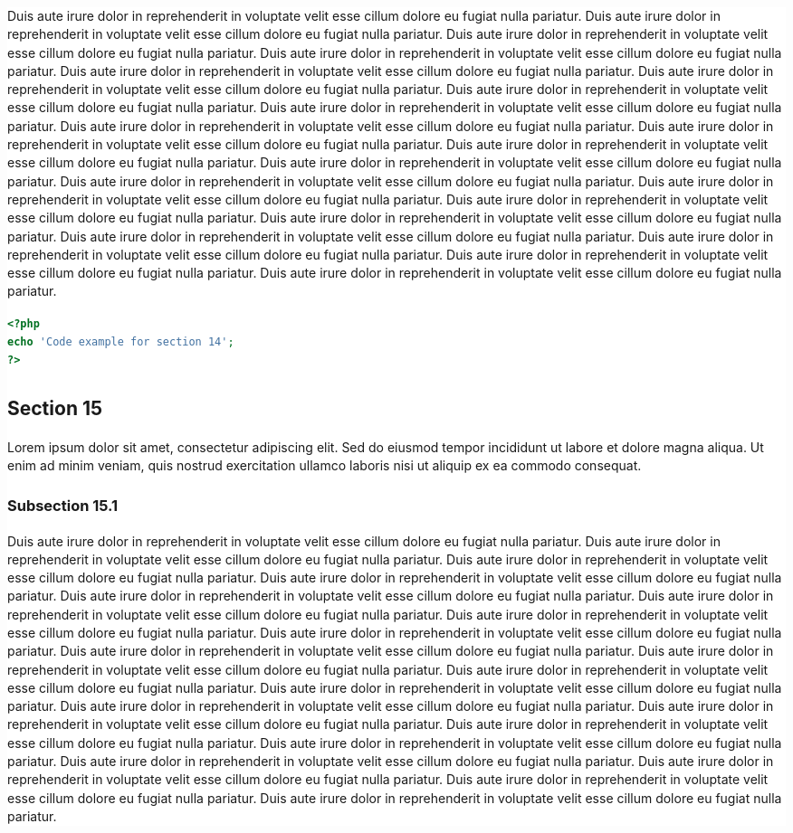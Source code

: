 Duis aute irure dolor in reprehenderit in voluptate velit esse cillum dolore eu fugiat nulla pariatur. Duis aute irure dolor in reprehenderit in voluptate velit esse cillum dolore eu fugiat nulla pariatur. Duis aute irure dolor in reprehenderit in voluptate velit esse cillum dolore eu fugiat nulla pariatur. Duis aute irure dolor in reprehenderit in voluptate velit esse cillum dolore eu fugiat nulla pariatur. Duis aute irure dolor in reprehenderit in voluptate velit esse cillum dolore eu fugiat nulla pariatur. Duis aute irure dolor in reprehenderit in voluptate velit esse cillum dolore eu fugiat nulla pariatur. Duis aute irure dolor in reprehenderit in voluptate velit esse cillum dolore eu fugiat nulla pariatur. Duis aute irure dolor in reprehenderit in voluptate velit esse cillum dolore eu fugiat nulla pariatur. Duis aute irure dolor in reprehenderit in voluptate velit esse cillum dolore eu fugiat nulla pariatur. Duis aute irure dolor in reprehenderit in voluptate velit esse cillum dolore eu fugiat nulla pariatur. Duis aute irure dolor in reprehenderit in voluptate velit esse cillum dolore eu fugiat nulla pariatur. Duis aute irure dolor in reprehenderit in voluptate velit esse cillum dolore eu fugiat nulla pariatur. Duis aute irure dolor in reprehenderit in voluptate velit esse cillum dolore eu fugiat nulla pariatur. Duis aute irure dolor in reprehenderit in voluptate velit esse cillum dolore eu fugiat nulla pariatur. Duis aute irure dolor in reprehenderit in voluptate velit esse cillum dolore eu fugiat nulla pariatur. Duis aute irure dolor in reprehenderit in voluptate velit esse cillum dolore eu fugiat nulla pariatur. Duis aute irure dolor in reprehenderit in voluptate velit esse cillum dolore eu fugiat nulla pariatur. Duis aute irure dolor in reprehenderit in voluptate velit esse cillum dolore eu fugiat nulla pariatur. Duis aute irure dolor in reprehenderit in voluptate velit esse cillum dolore eu fugiat nulla pariatur. Duis aute irure dolor in reprehenderit in voluptate velit esse cillum dolore eu fugiat nulla pariatur. 

```php
<?php
echo 'Code example for section 14';
?>
```

## Section 15

Lorem ipsum dolor sit amet, consectetur adipiscing elit. Sed do eiusmod tempor incididunt ut labore et dolore magna aliqua. Ut enim ad minim veniam, quis nostrud exercitation ullamco laboris nisi ut aliquip ex ea commodo consequat.

### Subsection 15.1

Duis aute irure dolor in reprehenderit in voluptate velit esse cillum dolore eu fugiat nulla pariatur. Duis aute irure dolor in reprehenderit in voluptate velit esse cillum dolore eu fugiat nulla pariatur. Duis aute irure dolor in reprehenderit in voluptate velit esse cillum dolore eu fugiat nulla pariatur. Duis aute irure dolor in reprehenderit in voluptate velit esse cillum dolore eu fugiat nulla pariatur. Duis aute irure dolor in reprehenderit in voluptate velit esse cillum dolore eu fugiat nulla pariatur. Duis aute irure dolor in reprehenderit in voluptate velit esse cillum dolore eu fugiat nulla pariatur. Duis aute irure dolor in reprehenderit in voluptate velit esse cillum dolore eu fugiat nulla pariatur. Duis aute irure dolor in reprehenderit in voluptate velit esse cillum dolore eu fugiat nulla pariatur. Duis aute irure dolor in reprehenderit in voluptate velit esse cillum dolore eu fugiat nulla pariatur. Duis aute irure dolor in reprehenderit in voluptate velit esse cillum dolore eu fugiat nulla pariatur. Duis aute irure dolor in reprehenderit in voluptate velit esse cillum dolore eu fugiat nulla pariatur. Duis aute irure dolor in reprehenderit in voluptate velit esse cillum dolore eu fugiat nulla pariatur. Duis aute irure dolor in reprehenderit in voluptate velit esse cillum dolore eu fugiat nulla pariatur. Duis aute irure dolor in reprehenderit in voluptate velit esse cillum dolore eu fugiat nulla pariatur. Duis aute irure dolor in reprehenderit in voluptate velit esse cillum dolore eu fugiat nulla pariatur. Duis aute irure dolor in reprehenderit in voluptate velit esse cillum dolore eu fugiat nulla pariatur. Duis aute irure dolor in reprehenderit in voluptate velit esse cillum dolore eu fugiat nulla pariatur. Duis aute irure dolor in reprehenderit in voluptate velit esse cillum dolore eu fugiat nulla pariatur. Duis aute irure dolor in reprehenderit in voluptate velit esse cillum dolore eu fugiat nulla pariatur. Duis aute irure dolor in reprehenderit in voluptate velit esse cillum dolore eu fugiat nulla pariatur. 
